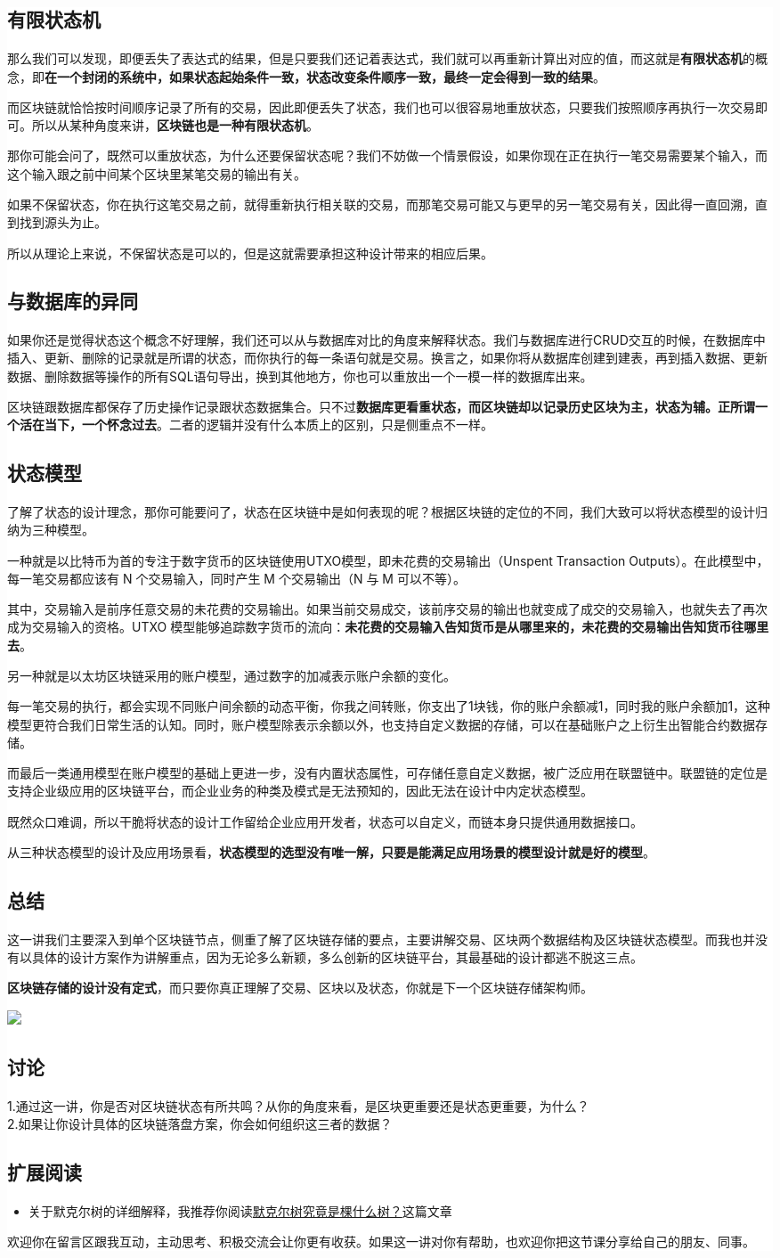 ## 有限状态机

那么我们可以发现，即便丢失了表达式的结果，但是只要我们还记着表达式，我们就可以再重新计算出对应的值，而这就是**有限状态机**的概念，即**在一个封闭的系统中，如果状态起始条件一致，状态改变条件顺序一致，最终一定会得到一致的结果**。

而区块链就恰恰按时间顺序记录了所有的交易，因此即便丢失了状态，我们也可以很容易地重放状态，只要我们按照顺序再执行一次交易即可。所以从某种角度来讲，**区块链也是一种有限状态机**。

那你可能会问了，既然可以重放状态，为什么还要保留状态呢？我们不妨做一个情景假设，如果你现在正在执行一笔交易需要某个输入，而这个输入跟之前中间某个区块里某笔交易的输出有关。

如果不保留状态，你在执行这笔交易之前，就得重新执行相关联的交易，而那笔交易可能又与更早的另一笔交易有关，因此得一直回溯，直到找到源头为止。

所以从理论上来说，不保留状态是可以的，但是这就需要承担这种设计带来的相应后果。

## 与数据库的异同

如果你还是觉得状态这个概念不好理解，我们还可以从与数据库对比的角度来解释状态。我们与数据库进行CRUD交互的时候，在数据库中插入、更新、删除的记录就是所谓的状态，而你执行的每一条语句就是交易。换言之，如果你将从数据库创建到建表，再到插入数据、更新数据、删除数据等操作的所有SQL语句导出，换到其他地方，你也可以重放出一个一模一样的数据库出来。

区块链跟数据库都保存了历史操作记录跟状态数据集合。只不过**数据库更看重状态，而区块链却以记录历史区块为主，状态为辅。正所谓一个活在当下，一个怀念过去**。二者的逻辑并没有什么本质上的区别，只是侧重点不一样。

## 状态模型

了解了状态的设计理念，那你可能要问了，状态在区块链中是如何表现的呢？根据区块链的定位的不同，我们大致可以将状态模型的设计归纳为三种模型。

一种就是以比特币为首的专注于数字货币的区块链使用UTXO模型，即未花费的交易输出（Unspent Transaction Outputs）。在此模型中，每一笔交易都应该有 N 个交易输入，同时产生 M 个交易输出（N 与 M 可以不等）。

其中，交易输入是前序任意交易的未花费的交易输出。如果当前交易成交，该前序交易的输出也就变成了成交的交易输入，也就失去了再次成为交易输入的资格。UTXO 模型能够追踪数字货币的流向：**未花费的交易输入告知货币是从哪里来的，未花费的交易输出告知货币往哪里去**。

另一种就是以太坊区块链采用的账户模型，通过数字的加减表示账户余额的变化。

每一笔交易的执行，都会实现不同账户间余额的动态平衡，你我之间转账，你支出了1块钱，你的账户余额减1，同时我的账户余额加1，这种模型更符合我们日常生活的认知。同时，账户模型除表示余额以外，也支持自定义数据的存储，可以在基础账户之上衍生出智能合约数据存储。

而最后一类通用模型在账户模型的基础上更进一步，没有内置状态属性，可存储任意自定义数据，被广泛应用在联盟链中。联盟链的定位是支持企业级应用的区块链平台，而企业业务的种类及模式是无法预知的，因此无法在设计中内定状态模型。

既然众口难调，所以干脆将状态的设计工作留给企业应用开发者，状态可以自定义，而链本身只提供通用数据接口。

从三种状态模型的设计及应用场景看，**状态模型的选型没有唯一解，只要是能满足应用场景的模型设计就是好的模型**。

## 总结

这一讲我们主要深入到单个区块链节点，侧重了解了区块链存储的要点，主要讲解交易、区块两个数据结构及区块链状态模型。而我也并没有以具体的设计方案作为讲解重点，因为无论多么新颖，多么创新的区块链平台，其最基础的设计都逃不脱这三点。

**区块链存储的设计没有定式**，而只要你真正理解了交易、区块以及状态，你就是下一个区块链存储架构师。

![](https://static001.geekbang.org/resource/image/73/4c/738d4aab932a30830fd23584ea484b4c.jpg?wh=1500x1798)

## 讨论

1.通过这一讲，你是否对区块链状态有所共鸣？从你的角度来看，是区块更重要还是状态更重要，为什么？  
2.如果让你设计具体的区块链落盘方案，你会如何组织这三者的数据？

## 扩展阅读

*   关于默克尔树的详细解释，我推荐你阅读[默克尔树究竟是棵什么树？](https://www.panewslab.com/zh/articledetails/D12879258.html)这篇文章

欢迎你在留言区跟我互动，主动思考、积极交流会让你更有收获。如果这一讲对你有帮助，也欢迎你把这节课分享给自己的朋友、同事。
    